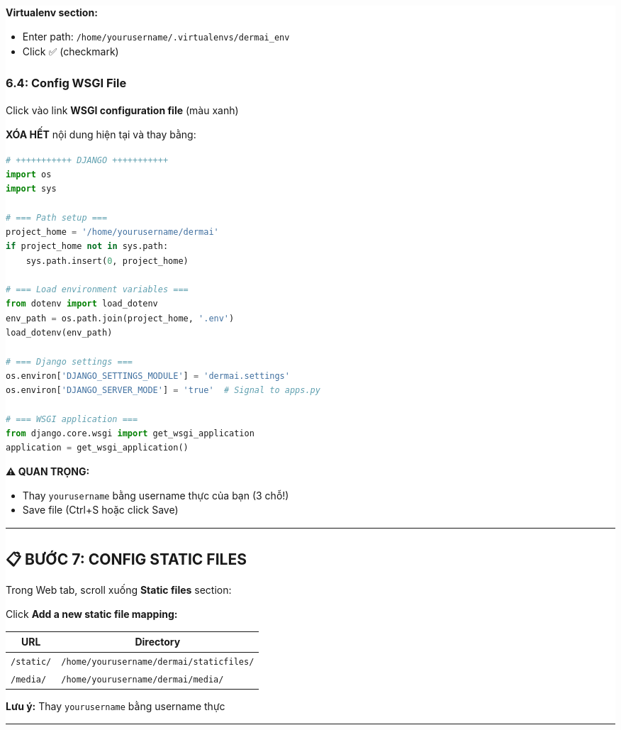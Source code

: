 **Virtualenv section:**
- Enter path: `/home/yourusername/.virtualenvs/dermai_env`
- Click ✅ (checkmark)

### 6.4: Config WSGI File

Click vào link **WSGI configuration file** (màu xanh)

**XÓA HẾT** nội dung hiện tại và thay bằng:

```python
# +++++++++++ DJANGO +++++++++++
import os
import sys

# === Path setup ===
project_home = '/home/yourusername/dermai'
if project_home not in sys.path:
    sys.path.insert(0, project_home)

# === Load environment variables ===
from dotenv import load_dotenv
env_path = os.path.join(project_home, '.env')
load_dotenv(env_path)

# === Django settings ===
os.environ['DJANGO_SETTINGS_MODULE'] = 'dermai.settings'
os.environ['DJANGO_SERVER_MODE'] = 'true'  # Signal to apps.py

# === WSGI application ===
from django.core.wsgi import get_wsgi_application
application = get_wsgi_application()
```

**⚠️ QUAN TRỌNG:**
- Thay `yourusername` bằng username thực của bạn (3 chỗ!)
- Save file (Ctrl+S hoặc click Save)

---

## 📋 BƯỚC 7: CONFIG STATIC FILES

Trong Web tab, scroll xuống **Static files** section:

Click **Add a new static file mapping:**

| URL | Directory |
|-----|-----------|
| `/static/` | `/home/yourusername/dermai/staticfiles/` |
| `/media/` | `/home/yourusername/dermai/media/` |

**Lưu ý:** Thay `yourusername` bằng username thực

---
